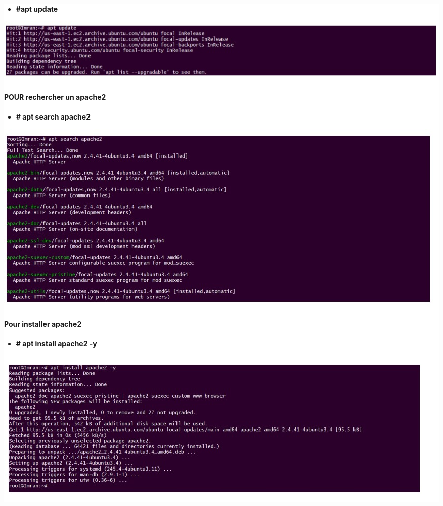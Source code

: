 + **#apt update**

<img src="../images/image_58.png"/>

#### **POUR rechercher un apache2**

+ **# apt search apache2**
<img src="../images/image_59.png"/>

#### **Pour installer apache2**
+ **# apt install apache2 -y**
<img src="../images/image_60.png"/>
